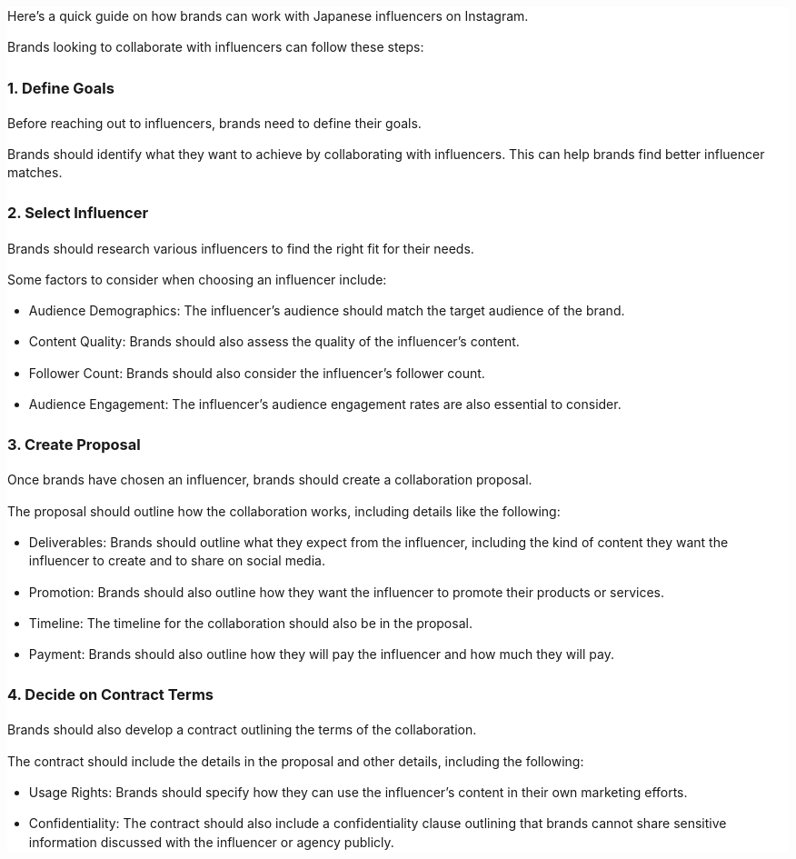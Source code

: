 Here’s a quick guide on how brands can work with Japanese influencers on Instagram. 

Brands looking to collaborate with influencers can follow these steps:



### 1. Define Goals

Before reaching out to influencers, brands need to define their goals. 

Brands should identify what they want to achieve by collaborating with influencers. This can help brands find better influencer matches.


### 2. Select Influencer

Brands should research various influencers to find the right fit for their needs. 

Some factors to consider when choosing an influencer include:



- Audience Demographics: The influencer’s audience should match the target audience of the brand. 

- Content Quality: Brands should also assess the quality of the influencer’s content. 

- Follower Count: Brands should also consider the influencer’s follower count. 

- Audience Engagement: The influencer’s audience engagement rates are also essential to consider.


### 3. Create Proposal

Once brands have chosen an influencer, brands should create a collaboration proposal. 

The proposal should outline how the collaboration works, including details like the following:



- Deliverables: Brands should outline what they expect from the influencer, including the kind of content they want the influencer to create and to share on social media. 

- Promotion: Brands should also outline how they want the influencer to promote their products or services. 

- Timeline: The timeline for the collaboration should also be in the proposal. 

- Payment: Brands should also outline how they will pay the influencer and how much they will pay.


### 4. Decide on Contract Terms

Brands should also develop a contract outlining the terms of the collaboration. 

The contract should include the details in the proposal and other details, including the following:



- Usage Rights: Brands should specify how they can use the influencer’s content in their own marketing efforts. 

- Confidentiality: The contract should also include a confidentiality clause outlining that brands cannot share sensitive information discussed with the influencer or agency publicly. 
